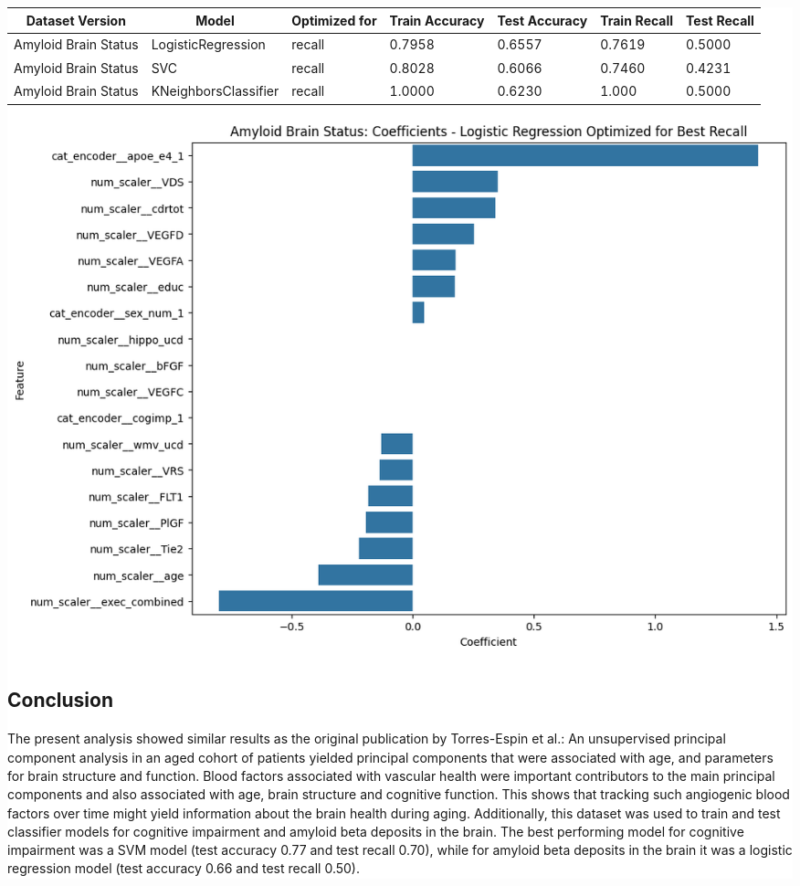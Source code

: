 |Dataset Version|Model|Optimized for|Train Accuracy|Test Accuracy|Train Recall|Test Recall|
|---|---|---|---|---|---|---|
|Amyloid Brain Status|LogisticRegression|recall|0\.7958|0\.6557|0\.7619|0\.5000|
|Amyloid Brain Status|SVC|recall|0\.8028|0\.6066|0\.7460|0\.4231|
|Amyloid Brain Status|KNeighborsClassifier|recall|1\.0000|0\.6230|1\.000|0\.5000|

![Amyloid Beta Optimized LogReg Model Coeff](images/abeta_optimized_logreg_model_coeff.png)

## Conclusion
The present analysis showed similar results as the original publication by Torres-Espin et al.: An unsupervised principal component analysis in an aged cohort of patients yielded principal components that were associated with age, and parameters for brain structure and function. Blood factors associated with vascular health were important contributors to the main principal components and also associated with age, brain structure and cognitive function. This shows that tracking such angiogenic blood factors over time might yield information about the brain health during aging.
Additionally, this dataset was used to train and test classifier models for cognitive impairment and amyloid beta deposits in the brain. The best performing model for cognitive impairment was a SVM model (test accuracy 0.77 and test recall 0.70), while for amyloid beta deposits in the brain it was a logistic regression model (test accuracy 0.66 and test recall 0.50).
